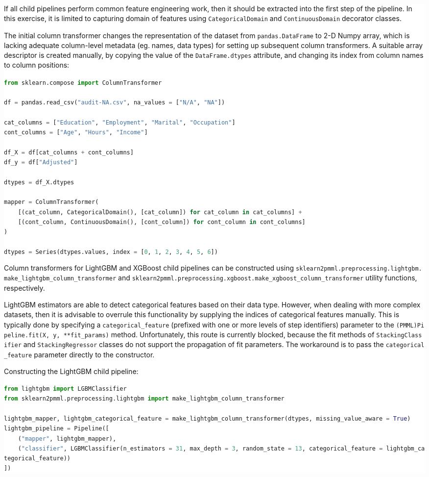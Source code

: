 If all child pipelines perform common feature engineering work, then it should be extracted into the first step of the pipeline.
In this exercise, it is limited to capturing domain of features using `CategoricalDomain` and `ContinuousDomain` decorator classes.

The initial column transformer changes the representation of the dataset from `pandas.DataFrame` to 2-D Numpy array, which is lacking adequate column-level metadata (eg. names, data types) for setting up subsequent column transformers.
A suitable array descriptor is created manually, by copying the value of the `DataFrame.dtypes` attribute, and changing its index from column names to column positions:

``` python
from sklearn.compose import ColumnTransformer

df = pandas.read_csv("audit-NA.csv", na_values = ["N/A", "NA"])

cat_columns = ["Education", "Employment", "Marital", "Occupation"]
cont_columns = ["Age", "Hours", "Income"]

df_X = df[cat_columns + cont_columns]
df_y = df["Adjusted"]

dtypes = df_X.dtypes

mapper = ColumnTransformer(
	[(cat_column, CategoricalDomain(), [cat_column]) for cat_column in cat_columns] +
	[(cont_column, ContinuousDomain(), [cont_column]) for cont_column in cont_columns]
)

dtypes = Series(dtypes.values, index = [0, 1, 2, 3, 4, 5, 6])
```

Column transformers for LightGBM and XGBoost child pipelines can be constructed using `sklearn2pmml.preprocessing.lightgbm.make_lightgbm_column_transformer` and `sklearn2pmml.preprocessing.xgboost.make_xgboost_column_transformer` utility functions, respectively.

LightGBM estimators are able to detect categorical features based on their data type.
However, when dealing with more complex datasets, then it is advisable to overrule this functionality by supplying the indices of categorical features manually.
This is typically done by specifying a `categorical_feature` (prefixed with one or more levels of step identifiers) parameter to the `(PMML)Pipeline.fit(X, y, **fit_params)` method.
Unfortunately, this route is currently blocked, because the fit methods of `StackingClassifier` and `StackingRegressor` classes do not support the propagation of fit parameters.
The workaround is to pass the `categorical_feature` parameter directly to the constructor.

Constructing the LightGBM child pipeline:

``` python
from lightgbm import LGBMClassifier
from sklearn2pmml.preprocessing.lightgbm import make_lightgbm_column_transformer

lightgbm_mapper, lightgbm_categorical_feature = make_lightgbm_column_transformer(dtypes, missing_value_aware = True)
lightgbm_pipeline = Pipeline([
	("mapper", lightgbm_mapper),
	("classifier", LGBMClassifier(n_estimators = 31, max_depth = 3, random_state = 13, categorical_feature = lightgbm_categorical_feature))
])
```
